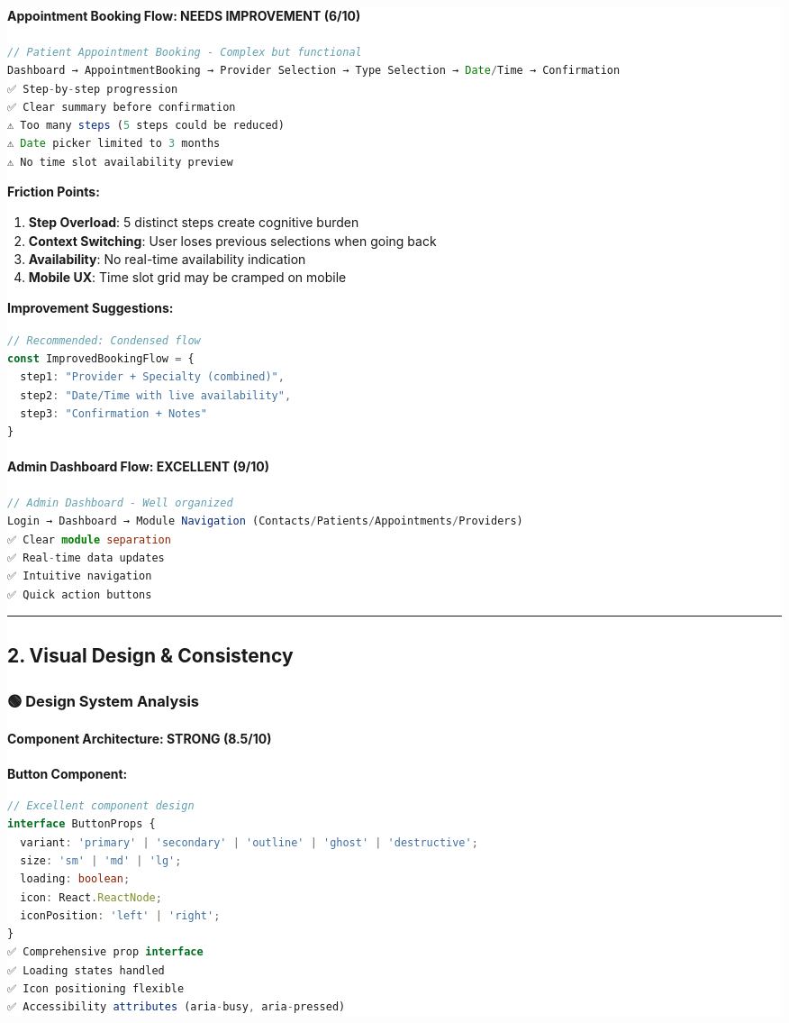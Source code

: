 #### **Appointment Booking Flow: NEEDS IMPROVEMENT (6/10)**
```typescript
// Patient Appointment Booking - Complex but functional
Dashboard → AppointmentBooking → Provider Selection → Type Selection → Date/Time → Confirmation
✅ Step-by-step progression
✅ Clear summary before confirmation
⚠️ Too many steps (5 steps could be reduced)
⚠️ Date picker limited to 3 months
⚠️ No time slot availability preview
```

**Friction Points:**
1. **Step Overload**: 5 distinct steps create cognitive burden
2. **Context Switching**: User loses previous selections when going back
3. **Availability**: No real-time availability indication
4. **Mobile UX**: Time slot grid may be cramped on mobile

**Improvement Suggestions:**
```typescript
// Recommended: Condensed flow
const ImprovedBookingFlow = {
  step1: "Provider + Specialty (combined)",
  step2: "Date/Time with live availability",
  step3: "Confirmation + Notes"
}
```

#### **Admin Dashboard Flow: EXCELLENT (9/10)**
```typescript
// Admin Dashboard - Well organized
Login → Dashboard → Module Navigation (Contacts/Patients/Appointments/Providers)
✅ Clear module separation
✅ Real-time data updates
✅ Intuitive navigation
✅ Quick action buttons
```

---

## 2. Visual Design & Consistency

### 🟢 **Design System Analysis**

#### **Component Architecture: STRONG (8.5/10)**

**Button Component:**
```typescript
// Excellent component design
interface ButtonProps {
  variant: 'primary' | 'secondary' | 'outline' | 'ghost' | 'destructive';
  size: 'sm' | 'md' | 'lg';
  loading: boolean;
  icon: React.ReactNode;
  iconPosition: 'left' | 'right';
}
✅ Comprehensive prop interface
✅ Loading states handled
✅ Icon positioning flexible
✅ Accessibility attributes (aria-busy, aria-pressed)
```
